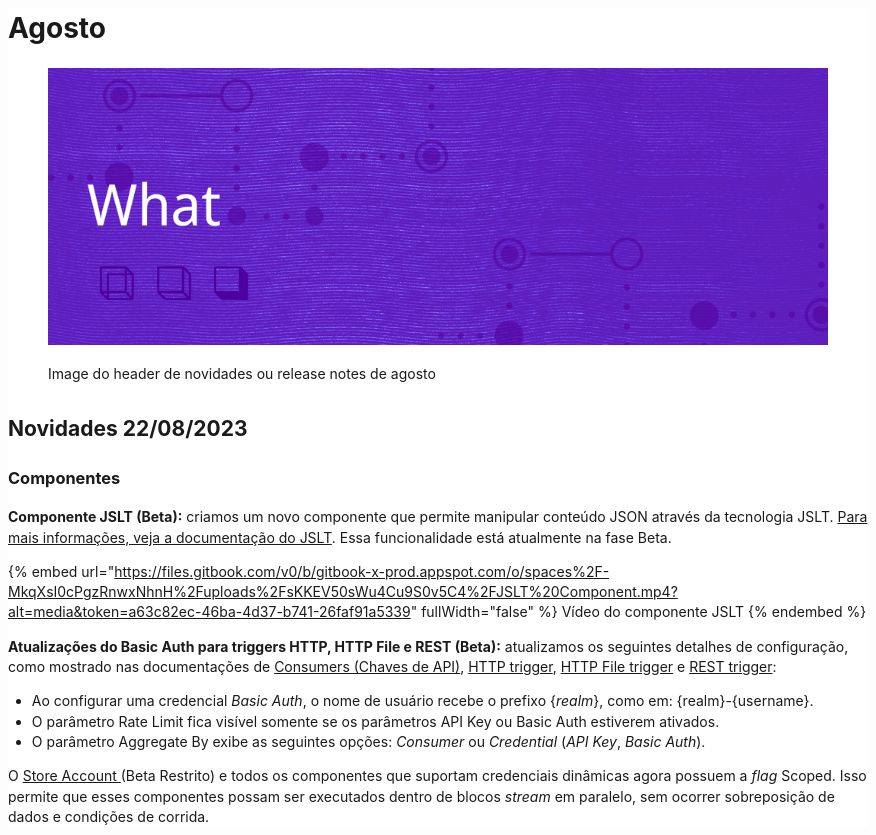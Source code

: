 # Agosto

<figure><img src="../../.gitbook/assets/header_realeasenews_august.gif" alt=""><figcaption><p>Image do header de novidades ou release notes de agosto</p></figcaption></figure>

## Novidades 22/08/2023

### Componentes <a href="#h_9160d451ff" id="h_9160d451ff"></a>

**Componente JSLT (Beta):** criamos um novo componente que permite manipular conteúdo JSON através da tecnologia JSLT. [Para mais informações, veja a documentação do JSLT](https://docs.digibee.com/documentation/v/pt-br/components/tools/jslt). Essa funcionalidade está atualmente na fase Beta.

{% embed url="https://files.gitbook.com/v0/b/gitbook-x-prod.appspot.com/o/spaces%2F-MkqXsI0cPgzRnwxNhnH%2Fuploads%2FsKKEV50sWu4Cu9S0v5C4%2FJSLT%20Component.mp4?alt=media&token=a63c82ec-46ba-4d37-b741-26faf91a5339" fullWidth="false" %}
Vídeo do componente JSLT
{% endembed %}

**Atualizações do Basic Auth para triggers HTTP, HTTP File e REST (Beta):** atualizamos os seguintes detalhes de configuração, como mostrado nas documentações de [Consumers (Chaves de API)](https://docs.digibee.com/documentation/v/pt-br/configurations/chaves-de-api-consumers), [HTTP trigger](https://docs.digibee.com/documentation/v/pt-br/components/triggers/http-trigger), [HTTP File trigger](https://docs.digibee.com/documentation/v/pt-br/components/triggers/http-file-trigger) e [REST trigger](https://docs.digibee.com/documentation/v/pt-br/components/triggers/rest-trigger):

* Ao configurar uma credencial _Basic Auth_, o nome de usuário recebe o prefixo {_realm_}, como em: {realm}-{username}.
* O parâmetro Rate Limit fica visível somente se os parâmetros API Key ou Basic Auth estiverem ativados.
* O parâmetro Aggregate By exibe as seguintes opções: _Consumer_ ou _Credential_ (_API Key_, _Basic Auth_).

O [Store Account ](https://docs.digibee.com/documentation/v/pt-br/components/tools/store-account)(Beta Restrito) e todos os componentes que suportam credenciais dinâmicas agora possuem a _flag_ Scoped. Isso permite que esses componentes possam ser executados dentro de blocos _stream_ em paralelo, sem ocorrer sobreposição de dados e condições de corrida.
